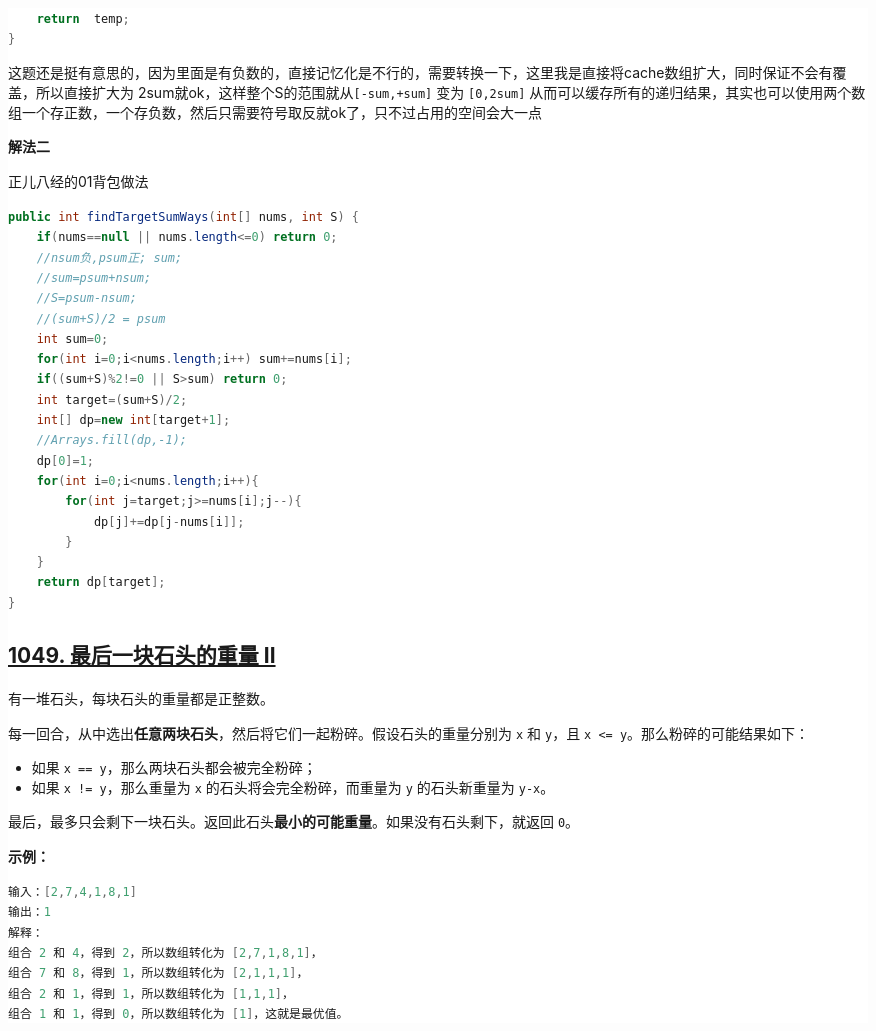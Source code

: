 ```java
    return  temp;
}
```
这题还是挺有意思的，因为里面是有负数的，直接记忆化是不行的，需要转换一下，这里我是直接将cache数组扩大，同时保证不会有覆盖，所以直接扩大为 2sum就ok，这样整个S的范围就从`[-sum,+sum]` 变为 `[0,2sum]` 从而可以缓存所有的递归结果，其实也可以使用两个数组一个存正数，一个存负数，然后只需要符号取反就ok了，只不过占用的空间会大一点

**解法二**

正儿八经的01背包做法

```java
public int findTargetSumWays(int[] nums, int S) {
    if(nums==null || nums.length<=0) return 0;
    //nsum负,psum正; sum;
    //sum=psum+nsum;
    //S=psum-nsum;
    //(sum+S)/2 = psum
    int sum=0;
    for(int i=0;i<nums.length;i++) sum+=nums[i];
    if((sum+S)%2!=0 || S>sum) return 0;
    int target=(sum+S)/2;
    int[] dp=new int[target+1];
    //Arrays.fill(dp,-1);
    dp[0]=1;
    for(int i=0;i<nums.length;i++){
        for(int j=target;j>=nums[i];j--){
            dp[j]+=dp[j-nums[i]];
        }
    }
    return dp[target];
}
```

## [1049. 最后一块石头的重量 II](https://leetcode-cn.com/problems/last-stone-weight-ii/)

有一堆石头，每块石头的重量都是正整数。

每一回合，从中选出**任意两块石头**，然后将它们一起粉碎。假设石头的重量分别为 `x` 和 `y`，且 `x <= y`。那么粉碎的可能结果如下：

- 如果 `x == y`，那么两块石头都会被完全粉碎；
- 如果 `x != y`，那么重量为 `x` 的石头将会完全粉碎，而重量为 `y` 的石头新重量为 `y-x`。

最后，最多只会剩下一块石头。返回此石头**最小的可能重量**。如果没有石头剩下，就返回 `0`。

**示例：**

```go
输入：[2,7,4,1,8,1]
输出：1
解释：
组合 2 和 4，得到 2，所以数组转化为 [2,7,1,8,1]，
组合 7 和 8，得到 1，所以数组转化为 [2,1,1,1]，
组合 2 和 1，得到 1，所以数组转化为 [1,1,1]，
组合 1 和 1，得到 0，所以数组转化为 [1]，这就是最优值。
```
